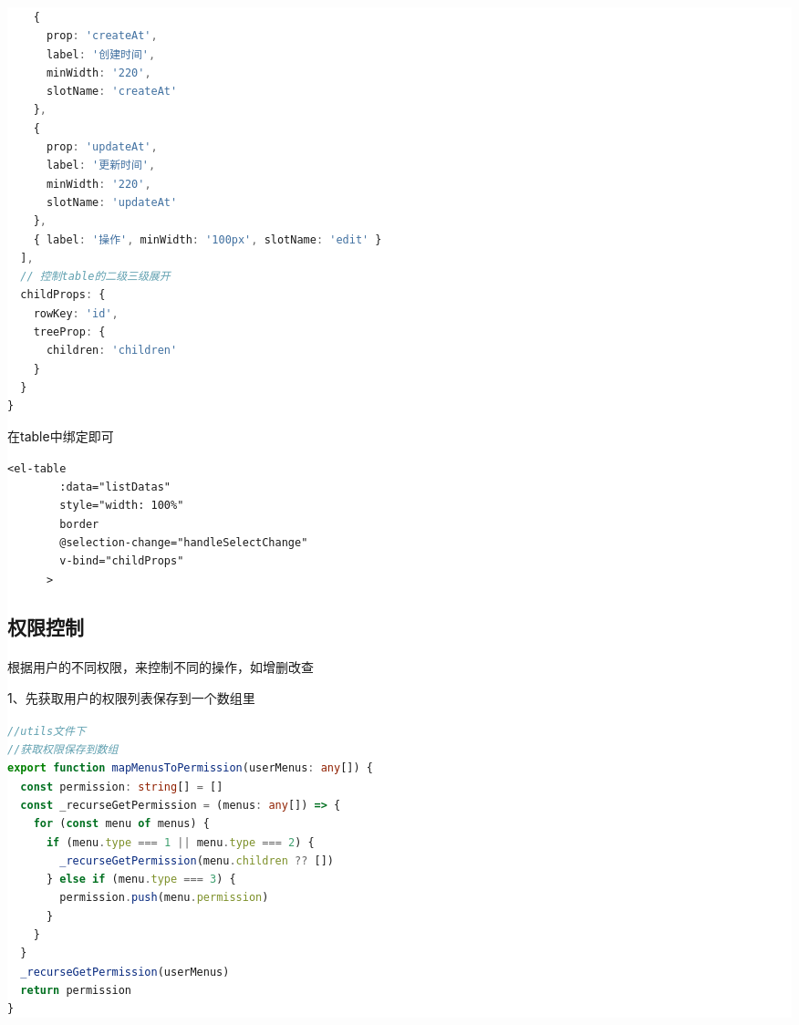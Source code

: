 ```ts
    {
      prop: 'createAt',
      label: '创建时间',
      minWidth: '220',
      slotName: 'createAt'
    },
    {
      prop: 'updateAt',
      label: '更新时间',
      minWidth: '220',
      slotName: 'updateAt'
    },
    { label: '操作', minWidth: '100px', slotName: 'edit' }
  ],
  // 控制table的二级三级展开
  childProps: {
    rowKey: 'id',
    treeProp: {
      children: 'children'
    }
  }
}

```

在table中绑定即可

```vue
<el-table
        :data="listDatas"
        style="width: 100%"
        border
        @selection-change="handleSelectChange"
        v-bind="childProps"
      >
```

## 权限控制

根据用户的不同权限，来控制不同的操作，如增删改查

1、先获取用户的权限列表保存到一个数组里

```ts
//utils文件下
//获取权限保存到数组
export function mapMenusToPermission(userMenus: any[]) {
  const permission: string[] = []
  const _recurseGetPermission = (menus: any[]) => {
    for (const menu of menus) {
      if (menu.type === 1 || menu.type === 2) {
        _recurseGetPermission(menu.children ?? [])
      } else if (menu.type === 3) {
        permission.push(menu.permission)
      }
    }
  }
  _recurseGetPermission(userMenus)
  return permission
}
```
